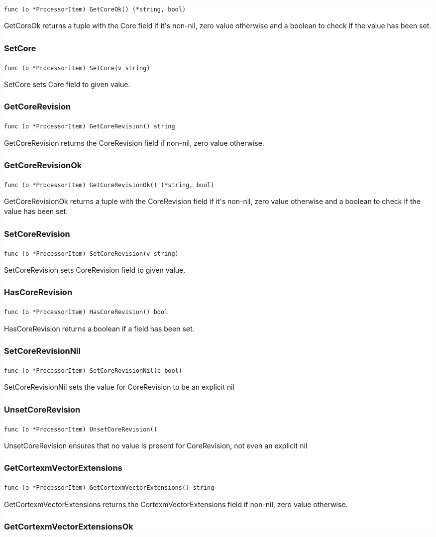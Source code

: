 `func (o *ProcessorItem) GetCoreOk() (*string, bool)`

GetCoreOk returns a tuple with the Core field if it's non-nil, zero value otherwise
and a boolean to check if the value has been set.

### SetCore

`func (o *ProcessorItem) SetCore(v string)`

SetCore sets Core field to given value.


### GetCoreRevision

`func (o *ProcessorItem) GetCoreRevision() string`

GetCoreRevision returns the CoreRevision field if non-nil, zero value otherwise.

### GetCoreRevisionOk

`func (o *ProcessorItem) GetCoreRevisionOk() (*string, bool)`

GetCoreRevisionOk returns a tuple with the CoreRevision field if it's non-nil, zero value otherwise
and a boolean to check if the value has been set.

### SetCoreRevision

`func (o *ProcessorItem) SetCoreRevision(v string)`

SetCoreRevision sets CoreRevision field to given value.

### HasCoreRevision

`func (o *ProcessorItem) HasCoreRevision() bool`

HasCoreRevision returns a boolean if a field has been set.

### SetCoreRevisionNil

`func (o *ProcessorItem) SetCoreRevisionNil(b bool)`

 SetCoreRevisionNil sets the value for CoreRevision to be an explicit nil

### UnsetCoreRevision
`func (o *ProcessorItem) UnsetCoreRevision()`

UnsetCoreRevision ensures that no value is present for CoreRevision, not even an explicit nil
### GetCortexmVectorExtensions

`func (o *ProcessorItem) GetCortexmVectorExtensions() string`

GetCortexmVectorExtensions returns the CortexmVectorExtensions field if non-nil, zero value otherwise.

### GetCortexmVectorExtensionsOk
